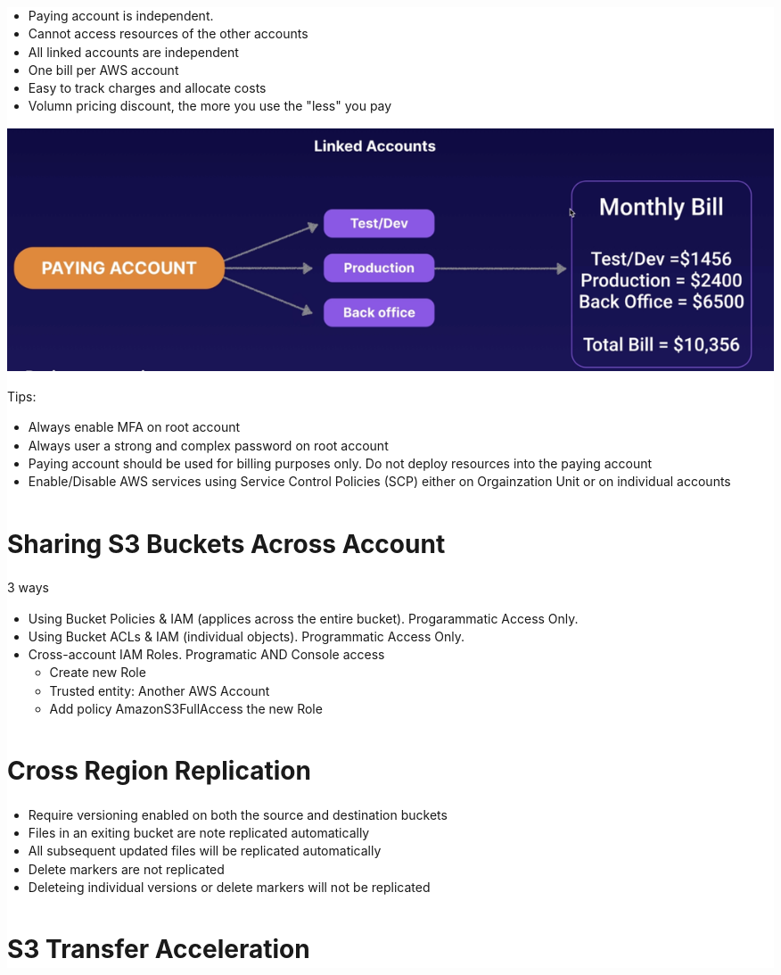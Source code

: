 - Paying account is independent.
- Cannot access resources of the other accounts
- All linked accounts are independent
- One bill per AWS account
- Easy to track charges and allocate costs
- Volumn pricing discount, the more you use the "less" you pay

![S3%20CloudFront%20Snowball%20Athena%20vs%20Macie%20f715df5f96a1408e991469501b27a745/Untitled%204.png](S3%20CloudFront%20Snowball%20Athena%20vs%20Macie%20f715df5f96a1408e991469501b27a745/Untitled%204.png)

Tips:

- Always enable MFA on root account
- Always user a strong and complex password on root account
- Paying account should be used for billing purposes only.
Do not deploy resources into the paying account
- Enable/Disable AWS services using Service Control Policies (SCP) either on Orgainzation Unit  or on individual accounts

# Sharing S3 Buckets Across Account

3 ways

- Using Bucket Policies & IAM (applices across the entire bucket). Progarammatic Access Only.
- Using Bucket ACLs & IAM (individual objects). Programmatic Access Only.
- Cross-account IAM Roles. Programatic AND Console access
    - Create new Role
    - Trusted entity: Another AWS Account
    - Add policy AmazonS3FullAccess the new Role

# Cross Region Replication

- Require versioning enabled on both the source and destination buckets
- Files in an exiting bucket are note replicated automatically
- All subsequent updated files will be replicated automatically
- Delete markers are not replicated
- Deleteing individual versions or delete markers will not be replicated

# S3 Transfer Acceleration

